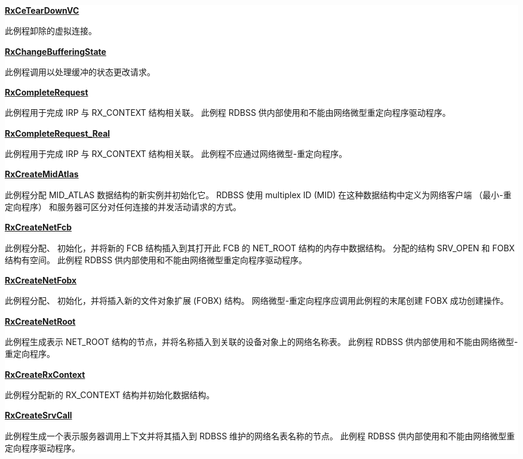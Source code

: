 <td align="left"><p><a href="https://msdn.microsoft.com/library/windows/hardware/ff554332" data-raw-source="[&lt;strong&gt;RxCeTearDownVC&lt;/strong&gt;](https://msdn.microsoft.com/library/windows/hardware/ff554332)"><strong>RxCeTearDownVC</strong></a></p></td>
<td align="left"><p>此例程卸除的虚拟连接。</p></td>
</tr>
<tr class="odd">
<td align="left"><p><a href="https://msdn.microsoft.com/library/windows/hardware/ff554335" data-raw-source="[&lt;strong&gt;RxChangeBufferingState&lt;/strong&gt;](https://msdn.microsoft.com/library/windows/hardware/ff554335)"><strong>RxChangeBufferingState</strong></a></p></td>
<td align="left"><p>此例程调用以处理缓冲的状态更改请求。</p></td>
</tr>
<tr class="even">
<td align="left"><p><a href="https://msdn.microsoft.com/library/windows/hardware/ff554340" data-raw-source="[&lt;strong&gt;RxCompleteRequest&lt;/strong&gt;](https://msdn.microsoft.com/library/windows/hardware/ff554340)"><strong>RxCompleteRequest</strong></a></p></td>
<td align="left"><p>此例程用于完成 IRP 与 RX_CONTEXT 结构相关联。 此例程 RDBSS 供内部使用和不能由网络微型重定向程序驱动程序。</p></td>
</tr>
<tr class="odd">
<td align="left"><p><a href="https://msdn.microsoft.com/library/windows/hardware/ff554348" data-raw-source="[&lt;strong&gt;RxCompleteRequest_Real&lt;/strong&gt;](https://msdn.microsoft.com/library/windows/hardware/ff554348)"><strong>RxCompleteRequest_Real</strong></a></p></td>
<td align="left"><p>此例程用于完成 IRP 与 RX_CONTEXT 结构相关联。 此例程不应通过网络微型-重定向程序。</p></td>
</tr>
<tr class="even">
<td align="left"><p><a href="https://msdn.microsoft.com/library/windows/hardware/ff554352" data-raw-source="[&lt;strong&gt;RxCreateMidAtlas&lt;/strong&gt;](https://msdn.microsoft.com/library/windows/hardware/ff554352)"><strong>RxCreateMidAtlas</strong></a></p></td>
<td align="left"><p>此例程分配 MID_ATLAS 数据结构的新实例并初始化它。 RDBSS 使用 multiplex ID (MID) 在这种数据结构中定义为网络客户端 （最小-重定向程序） 和服务器可区分对任何连接的并发活动请求的方式。</p></td>
</tr>
<tr class="odd">
<td align="left"><p><a href="https://msdn.microsoft.com/library/windows/hardware/ff554356" data-raw-source="[&lt;strong&gt;RxCreateNetFcb&lt;/strong&gt;](https://msdn.microsoft.com/library/windows/hardware/ff554356)"><strong>RxCreateNetFcb</strong></a></p></td>
<td align="left"><p>此例程分配、 初始化，并将新的 FCB 结构插入到其打开此 FCB 的 NET_ROOT 结构的内存中数据结构。 分配的结构 SRV_OPEN 和 FOBX 结构有空间。 此例程 RDBSS 供内部使用和不能由网络微型重定向程序驱动程序。</p></td>
</tr>
<tr class="even">
<td align="left"><p><a href="https://msdn.microsoft.com/library/windows/hardware/ff554358" data-raw-source="[&lt;strong&gt;RxCreateNetFobx&lt;/strong&gt;](https://msdn.microsoft.com/library/windows/hardware/ff554358)"><strong>RxCreateNetFobx</strong></a></p></td>
<td align="left"><p>此例程分配、 初始化，并将插入新的文件对象扩展 (FOBX) 结构。 网络微型-重定向程序应调用此例程的末尾创建 FOBX 成功创建操作。</p></td>
</tr>
<tr class="odd">
<td align="left"><p><a href="https://msdn.microsoft.com/library/windows/hardware/ff554366" data-raw-source="[&lt;strong&gt;RxCreateNetRoot&lt;/strong&gt;](https://msdn.microsoft.com/library/windows/hardware/ff554366)"><strong>RxCreateNetRoot</strong></a></p></td>
<td align="left"><p>此例程生成表示 NET_ROOT 结构的节点，并将名称插入到关联的设备对象上的网络名称表。 此例程 RDBSS 供内部使用和不能由网络微型-重定向程序。</p></td>
</tr>
<tr class="even">
<td align="left"><p><a href="https://msdn.microsoft.com/library/windows/hardware/ff554367" data-raw-source="[&lt;strong&gt;RxCreateRxContext&lt;/strong&gt;](https://msdn.microsoft.com/library/windows/hardware/ff554367)"><strong>RxCreateRxContext</strong></a></p></td>
<td align="left"><p>此例程分配新的 RX_CONTEXT 结构并初始化数据结构。</p></td>
</tr>
<tr class="odd">
<td align="left"><p><a href="https://msdn.microsoft.com/library/windows/hardware/ff554370" data-raw-source="[&lt;strong&gt;RxCreateSrvCall&lt;/strong&gt;](https://msdn.microsoft.com/library/windows/hardware/ff554370)"><strong>RxCreateSrvCall</strong></a></p></td>
<td align="left"><p>此例程生成一个表示服务器调用上下文并将其插入到 RDBSS 维护的网络名表名称的节点。 此例程 RDBSS 供内部使用和不能由网络微型重定向程序驱动程序。</p></td>
</tr>
<tr class="even">